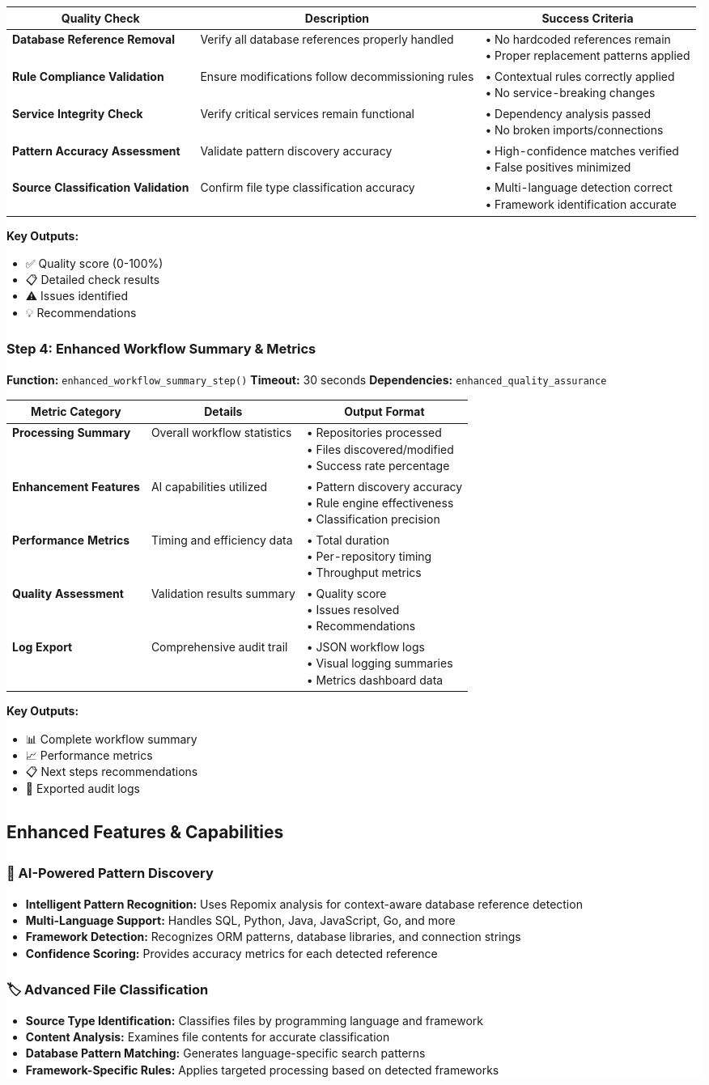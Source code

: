| Quality Check | Description | Success Criteria |
|---------------|-------------|------------------|
| **Database Reference Removal** | Verify all database references properly handled | • No hardcoded references remain<br>• Proper replacement patterns applied |
| **Rule Compliance Validation** | Ensure modifications follow decommissioning rules | • Contextual rules correctly applied<br>• No service-breaking changes |
| **Service Integrity Check** | Verify critical services remain functional | • Dependency analysis passed<br>• No broken imports/connections |
| **Pattern Accuracy Assessment** | Validate pattern discovery accuracy | • High-confidence matches verified<br>• False positives minimized |
| **Source Classification Validation** | Confirm file type classification accuracy | • Multi-language detection correct<br>• Framework identification accurate |

**Key Outputs:**
- ✅ Quality score (0-100%)
- 📋 Detailed check results
- ⚠️ Issues identified
- 💡 Recommendations

### Step 4: Enhanced Workflow Summary & Metrics
**Function:** `enhanced_workflow_summary_step()`
**Timeout:** 30 seconds
**Dependencies:** `enhanced_quality_assurance`

| Metric Category | Details | Output Format |
|-----------------|---------|---------------|
| **Processing Summary** | Overall workflow statistics | • Repositories processed<br>• Files discovered/modified<br>• Success rate percentage |
| **Enhancement Features** | AI capabilities utilized | • Pattern discovery accuracy<br>• Rule engine effectiveness<br>• Classification precision |
| **Performance Metrics** | Timing and efficiency data | • Total duration<br>• Per-repository timing<br>• Throughput metrics |
| **Quality Assessment** | Validation results summary | • Quality score<br>• Issues resolved<br>• Recommendations |
| **Log Export** | Comprehensive audit trail | • JSON workflow logs<br>• Visual logging summaries<br>• Metrics dashboard data |

**Key Outputs:**
- 📊 Complete workflow summary
- 📈 Performance metrics
- 📋 Next steps recommendations
- 💾 Exported audit logs

## Enhanced Features & Capabilities

### 🧠 AI-Powered Pattern Discovery
- **Intelligent Pattern Recognition:** Uses Repomix analysis for context-aware database reference detection
- **Multi-Language Support:** Handles SQL, Python, Java, JavaScript, Go, and more
- **Framework Detection:** Recognizes ORM patterns, database libraries, and connection strings
- **Confidence Scoring:** Provides accuracy metrics for each detected reference

### 🏷️ Advanced File Classification
- **Source Type Identification:** Classifies files by programming language and framework
- **Content Analysis:** Examines file contents for accurate classification
- **Database Pattern Matching:** Generates language-specific search patterns
- **Framework-Specific Rules:** Applies targeted processing based on detected frameworks
